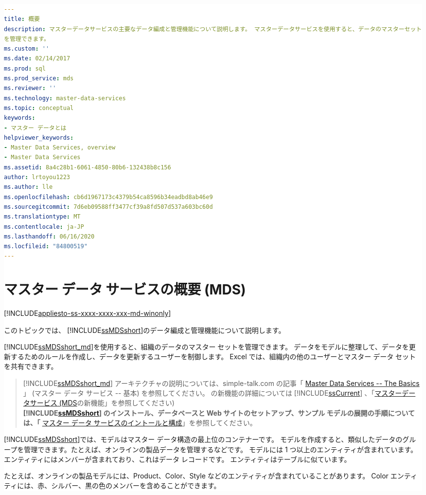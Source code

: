 ```yaml
---
title: 概要
description: マスターデータサービスの主要なデータ編成と管理機能について説明します。 マスターデータサービスを使用すると、データのマスターセットを管理できます。
ms.custom: ''
ms.date: 02/14/2017
ms.prod: sql
ms.prod_service: mds
ms.reviewer: ''
ms.technology: master-data-services
ms.topic: conceptual
keywords:
- マスター データとは
helpviewer_keywords:
- Master Data Services, overview
- Master Data Services
ms.assetid: 8a4c28b1-6061-4850-80b6-132438b8c156
author: lrtoyou1223
ms.author: lle
ms.openlocfilehash: cb6d1967173c4379b54ca8596b34eadbd8ab46e9
ms.sourcegitcommit: 7d6eb09588ff3477cf39a8fd507d537a603bc60d
ms.translationtype: MT
ms.contentlocale: ja-JP
ms.lasthandoff: 06/16/2020
ms.locfileid: "84800519"
---
```

# <a name="master-data-services-overview-mds"></a>マスター データ サービスの概要 (MDS)

[!INCLUDE[appliesto-ss-xxxx-xxxx-xxx-md-winonly](../includes/appliesto-ss-xxxx-xxxx-xxx-md-winonly.md)]

このトピックでは、 [!INCLUDE[ssMDSshort](../includes/ssmdsshort-md.md)]のデータ編成と管理機能について説明します。 
  
 [!INCLUDE[ssMDSshort_md](../includes/ssmdsshort-md.md)]を使用すると、組織のデータのマスター セットを管理できます。 データをモデルに整理して、データを更新するためのルールを作成し、データを更新するユーザーを制御します。 Excel では、組織内の他のユーザーとマスター データ セットを共有できます。 
  
 >  [!INCLUDE[ssMDSshort_md](../includes/ssmdsshort-md.md)] アーキテクチャの説明については、simple-talk.com の記事「 [Master Data Services -- The Basics](https://www.simple-talk.com/sql/database-delivery/master-data-services-basics) 」 (マスター データ サービス -- 基本) を参照してください。 の新機能の詳細については [!INCLUDE[ssCurrent](../includes/sscurrent-md.md)] 、「[マスターデータサービス &#40;MDS](../master-data-services/what-s-new-in-master-data-services-mds.md)の新機能」を参照してください&#41;  
   **[!INCLUDE[ssMDSshort](../includes/ssmdsshort-md.md)] のインストール、データベースと Web サイトのセットアップ、サンプル モデルの展開の手順については、「** [マスター データ サービスのイントールと構成](../master-data-services/master-data-services-installation-and-configuration.md)」を参照してください。  
  
 [!INCLUDE[ssMDSshort](../includes/ssmdsshort-md.md)]では、モデルはマスター データ構造の最上位のコンテナーです。 モデルを作成すると、類似したデータのグループを管理できます。たとえば、オンラインの製品データを管理するなどです。 モデルには 1 つ以上のエンティティが含まれています。エンティティにはメンバーが含まれており、これはデータ レコードです。 エンティティはテーブルに似ています。  
  
 たとえば、オンラインの製品モデルには、Product、Color、Style などのエンティティが含まれていることがあります。 Color エンティティには、赤、シルバー、黒の色のメンバーを含めることができます。  
  